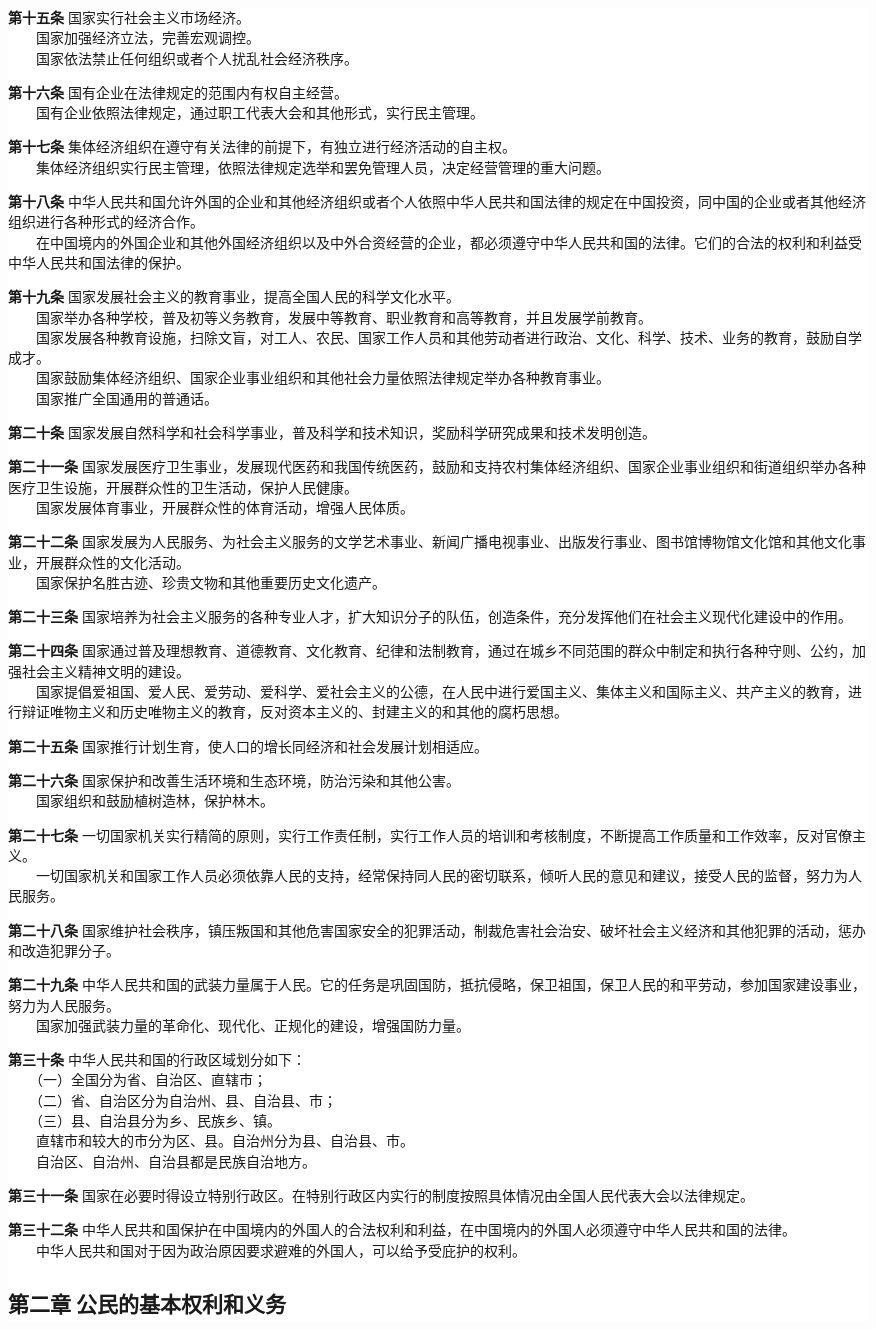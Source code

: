 **第十五条** 国家实行社会主义市场经济。
<br>　　国家加强经济立法，完善宏观调控。
<br>　　国家依法禁止任何组织或者个人扰乱社会经济秩序。

**第十六条** 国有企业在法律规定的范围内有权自主经营。
<br>　　国有企业依照法律规定，通过职工代表大会和其他形式，实行民主管理。

**第十七条** 集体经济组织在遵守有关法律的前提下，有独立进行经济活动的自主权。
<br>　　集体经济组织实行民主管理，依照法律规定选举和罢免管理人员，决定经营管理的重大问题。

**第十八条** 中华人民共和国允许外国的企业和其他经济组织或者个人依照中华人民共和国法律的规定在中国投资，同中国的企业或者其他经济组织进行各种形式的经济合作。
<br>　　在中国境内的外国企业和其他外国经济组织以及中外合资经营的企业，都必须遵守中华人民共和国的法律。它们的合法的权利和利益受中华人民共和国法律的保护。

**第十九条** 国家发展社会主义的教育事业，提高全国人民的科学文化水平。
<br>　　国家举办各种学校，普及初等义务教育，发展中等教育、职业教育和高等教育，并且发展学前教育。
<br>　　国家发展各种教育设施，扫除文盲，对工人、农民、国家工作人员和其他劳动者进行政治、文化、科学、技术、业务的教育，鼓励自学成才。
<br>　　国家鼓励集体经济组织、国家企业事业组织和其他社会力量依照法律规定举办各种教育事业。
<br>　　国家推广全国通用的普通话。

**第二十条** 国家发展自然科学和社会科学事业，普及科学和技术知识，奖励科学研究成果和技术发明创造。

**第二十一条** 国家发展医疗卫生事业，发展现代医药和我国传统医药，鼓励和支持农村集体经济组织、国家企业事业组织和街道组织举办各种医疗卫生设施，开展群众性的卫生活动，保护人民健康。
<br>　　国家发展体育事业，开展群众性的体育活动，增强人民体质。

**第二十二条** 国家发展为人民服务、为社会主义服务的文学艺术事业、新闻广播电视事业、出版发行事业、图书馆博物馆文化馆和其他文化事业，开展群众性的文化活动。
<br>　　国家保护名胜古迹、珍贵文物和其他重要历史文化遗产。

**第二十三条** 国家培养为社会主义服务的各种专业人才，扩大知识分子的队伍，创造条件，充分发挥他们在社会主义现代化建设中的作用。

**第二十四条** 国家通过普及理想教育、道德教育、文化教育、纪律和法制教育，通过在城乡不同范围的群众中制定和执行各种守则、公约，加强社会主义精神文明的建设。
<br>　　国家提倡爱祖国、爱人民、爱劳动、爱科学、爱社会主义的公德，在人民中进行爱国主义、集体主义和国际主义、共产主义的教育，进行辩证唯物主义和历史唯物主义的教育，反对资本主义的、封建主义的和其他的腐朽思想。

**第二十五条** 国家推行计划生育，使人口的增长同经济和社会发展计划相适应。

**第二十六条** 国家保护和改善生活环境和生态环境，防治污染和其他公害。
<br>　　国家组织和鼓励植树造林，保护林木。

**第二十七条** 一切国家机关实行精简的原则，实行工作责任制，实行工作人员的培训和考核制度，不断提高工作质量和工作效率，反对官僚主义。
<br>　　一切国家机关和国家工作人员必须依靠人民的支持，经常保持同人民的密切联系，倾听人民的意见和建议，接受人民的监督，努力为人民服务。

**第二十八条** 国家维护社会秩序，镇压叛国和其他危害国家安全的犯罪活动，制裁危害社会治安、破坏社会主义经济和其他犯罪的活动，惩办和改造犯罪分子。

**第二十九条** 中华人民共和国的武装力量属于人民。它的任务是巩固国防，抵抗侵略，保卫祖国，保卫人民的和平劳动，参加国家建设事业，努力为人民服务。
<br>　　国家加强武装力量的革命化、现代化、正规化的建设，增强国防力量。

**第三十条** 中华人民共和国的行政区域划分如下：
<br>　　（一）全国分为省、自治区、直辖市；
<br>　　（二）省、自治区分为自治州、县、自治县、市；
<br>　　（三）县、自治县分为乡、民族乡、镇。
<br>　　直辖市和较大的市分为区、县。自治州分为县、自治县、市。
<br>　　自治区、自治州、自治县都是民族自治地方。

**第三十一条** 国家在必要时得设立特别行政区。在特别行政区内实行的制度按照具体情况由全国人民代表大会以法律规定。

**第三十二条** 中华人民共和国保护在中国境内的外国人的合法权利和利益，在中国境内的外国人必须遵守中华人民共和国的法律。
<br>　　中华人民共和国对于因为政治原因要求避难的外国人，可以给予受庇护的权利。
## 第二章 公民的基本权利和义务
